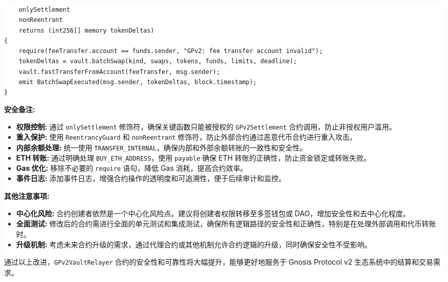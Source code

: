 ```solidity
    onlySettlement
    nonReentrant
    returns (int256[] memory tokenDeltas)
{
    require(feeTransfer.account == funds.sender, "GPv2: fee transfer account invalid");
    tokenDeltas = vault.batchSwap(kind, swaps, tokens, funds, limits, deadline);
    vault.fastTransferFromAccount(feeTransfer, msg.sender);
    emit BatchSwapExecuted(msg.sender, tokenDeltas, block.timestamp);
}
```

**安全备注:**

- **权限控制:** 通过 `onlySettlement` 修饰符，确保关键函数只能被授权的 `GPv2Settlement` 合约调用，防止非授权用户滥用。
- **重入保护:** 使用 `ReentrancyGuard` 和 `nonReentrant` 修饰符，防止外部合约通过恶意代币合约进行重入攻击。
- **内部余额处理:** 统一使用 `TRANSFER_INTERNAL`，确保内部和外部余额转账的一致性和安全性。
- **ETH 转账:** 通过明确处理 `BUY_ETH_ADDRESS`，使用 `payable` 确保 ETH 转账的正确性，防止资金锁定或转账失败。
- **Gas 优化:** 移除不必要的 `require` 语句，降低 Gas 消耗，提高合约效率。
- **事件日志:** 添加事件日志，增强合约操作的透明度和可追溯性，便于后续审计和监控。

**其他注意事项:**

- **中心化风险:** 合约创建者依然是一个中心化风险点。建议将创建者权限转移至多签钱包或 DAO，增加安全性和去中心化程度。
- **全面测试:** 修改后的合约需进行全面的单元测试和集成测试，确保所有逻辑路径的安全性和正确性，特别是在处理外部调用和代币转账时。
- **升级机制:** 考虑未来合约升级的需求，通过代理合约或其他机制允许合约逻辑的升级，同时确保安全性不受影响。

通过以上改进，`GPv2VaultRelayer` 合约的安全性和可靠性将大幅提升，能够更好地服务于 Gnosis Protocol v2 生态系统中的结算和交易需求。